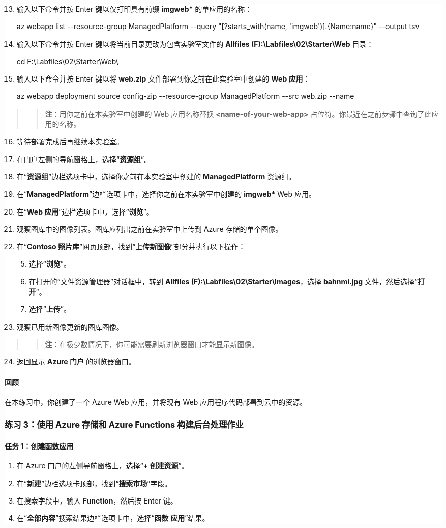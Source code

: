 13. 输入以下命令并按 Enter 键以仅打印具有前缀 **imgweb\*** 的单应用的名称：



    az webapp list --resource-group ManagedPlatform --query "[?starts_with(name, 'imgweb')].{Name:name}" --output tsv

14. 输入以下命令并按 Enter 键以将当前目录更改为包含实验室文件的 **Allfiles (F):\\Labfiles\\02\\Starter\\Web** 目录：



    cd F:\Labfiles\02\Starter\Web\

15. 输入以下命令并按 Enter 键以将 **web.zip** 文件部署到你之前在此实验室中创建的 **Web 应用**：



    az webapp deployment source config-zip --resource-group ManagedPlatform --src web.zip --name <name-of-your-web-app>

> > **注**：用你之前在本实验室中创建的 Web 应用名称替换 **\<name-of-your-web-app\>** 占位符。你最近在之前步骤中查询了此应用的名称。

16. 等待部署完成后再继续本实验室。

17. 在门户左侧的导航窗格上，选择“**资源组**”。

18. 在“**资源组**”边栏选项卡中，选择你之前在本实验室中创建的 **ManagedPlatform** 资源组。

19. 在“**ManagedPlatform**”边栏选项卡中，选择你之前在本实验室中创建的 **imgweb\*** Web 应用。

20. 在“**Web 应用**”边栏选项卡中，选择“**浏览**”。

21. 观察图库中的图像列表。图库应列出之前在实验室中上传到 Azure 存储的单个图像。

22. 在“**Contoso 照片库**”网页顶部，找到“**上传新图像**”部分并执行以下操作：
    
    5.  选择“**浏览**”。
    
    6.  在打开的“文件资源管理器”对话框中，转到 **Allfiles (F):\\Labfiles\\02\\Starter\\Images**，选择 **bahnmi.jpg** 文件，然后选择“**打开**”。
    
    7.  选择“**上传**”。

23. 观察已用新图像更新的图库图像。

> > **注**：在极少数情况下，你可能需要刷新浏览器窗口才能显示新图像。

24. 返回显示 **Azure 门户** 的浏览器窗口。

#### 回顾

在本练习中，你创建了一个 Azure Web 应用，并将现有 Web 应用程序代码部署到云中的资源。

### 练习 3：使用 Azure 存储和 Azure Functions 构建后台处理作业

#### 任务 1：创建函数应用

1.  在 Azure 门户的左侧导航窗格上，选择“**+ 创建资源**”。

2.  在“**新建**”边栏选项卡顶部，找到“**搜索市场**”字段。

3.  在搜索字段中，输入 **Function**，然后按 Enter 键。

4.  在“**全部内容**”搜索结果边栏选项卡中，选择“**函数** **应用**”结果。
